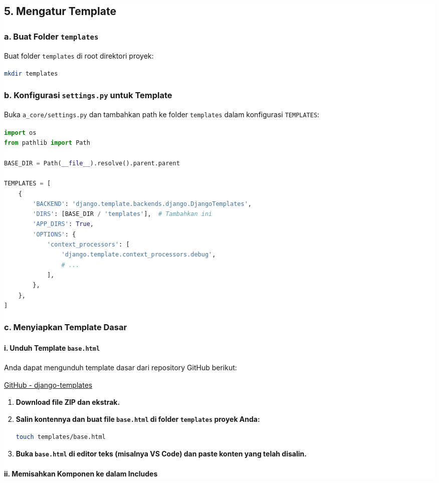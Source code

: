 
## **5. Mengatur Template**

### a. Buat Folder `templates`

Buat folder `templates` di root direktori proyek:

```bash
mkdir templates
```

### b. Konfigurasi `settings.py` untuk Template

Buka `a_core/settings.py` dan tambahkan path ke folder `templates` dalam konfigurasi `TEMPLATES`:

```python
import os
from pathlib import Path

BASE_DIR = Path(__file__).resolve().parent.parent

TEMPLATES = [
    {
        'BACKEND': 'django.template.backends.django.DjangoTemplates',
        'DIRS': [BASE_DIR / 'templates'],  # Tambahkan ini
        'APP_DIRS': True,
        'OPTIONS': {
            'context_processors': [
                'django.template.context_processors.debug',
                # ...
            ],
        },
    },
]
```

### c. Menyiapkan Template Dasar

#### i. Unduh Template `base.html`

Anda dapat mengunduh template dasar dari repository GitHub berikut:

[GitHub - django-templates](https://github.com/vincent12123/django-templates)

1. **Download file ZIP dan ekstrak.**
2. **Salin kontennya dan buat file `base.html` di folder `templates` proyek Anda:**

   ```bash
   touch templates/base.html
   ```

3. **Buka `base.html` di editor teks (misalnya VS Code) dan paste konten yang telah disalin.**

#### ii. Memisahkan Komponen ke dalam Includes
